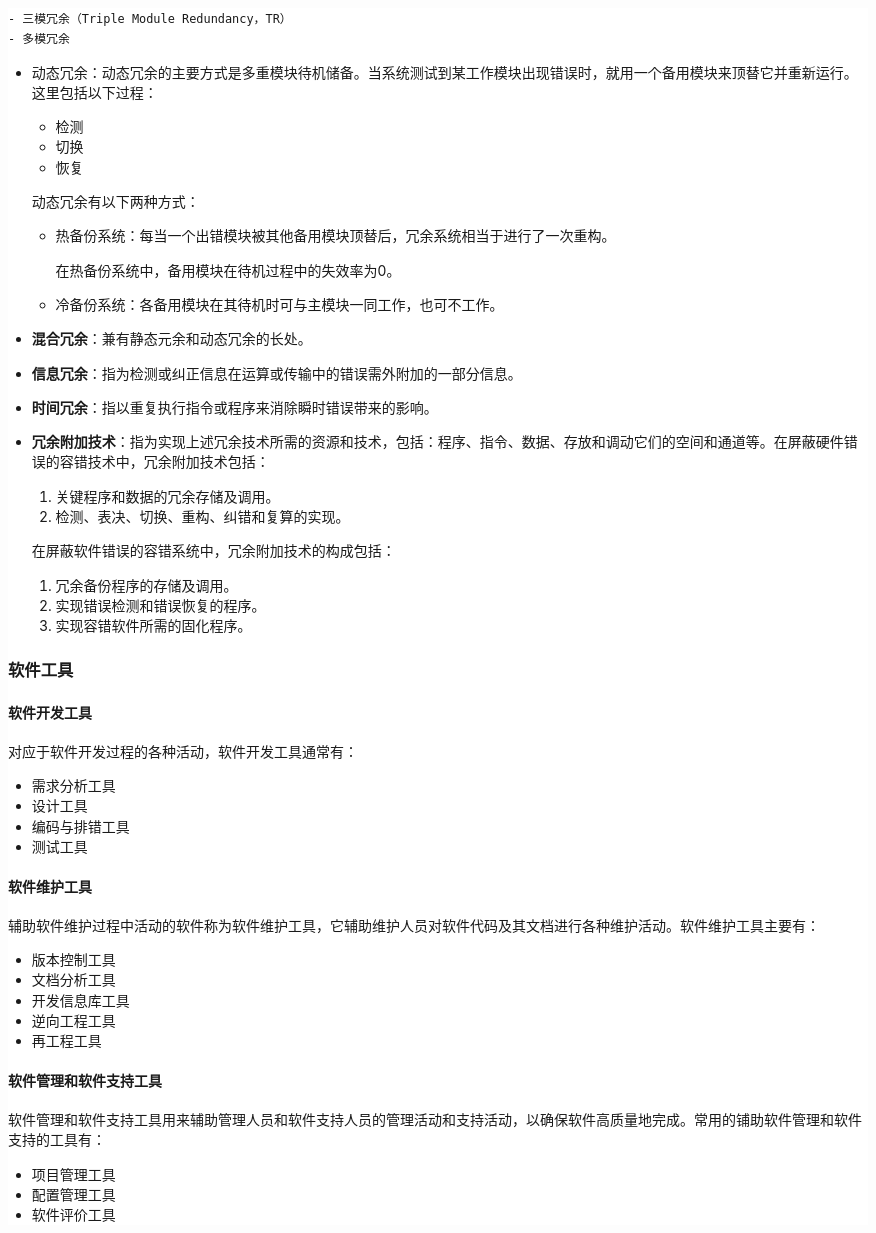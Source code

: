     - 三模冗余（Triple Module Redundancy，TR）
    - 多模冗余

  - 动态冗余：动态冗余的主要方式是多重模块待机储备。当系统测试到某工作模块出现错误时，就用一个备用模块来顶替它并重新运行。这里包括以下过程：

    - 检测
    - 切换
    - 恢复

    动态冗余有以下两种方式：

    - 热备份系统：每当一个出错模块被其他备用模块顶替后，冗余系统相当于进行了一次重构。

      在热备份系统中，备用模块在待机过程中的失效率为0。

    - 冷备份系统：各备用模块在其待机时可与主模块一同工作，也可不工作。

  - **混合冗余**：兼有静态元余和动态冗余的长处。

- **信息冗余**：指为检测或纠正信息在运算或传输中的错误需外附加的一部分信息。

- **时间冗余**：指以重复执行指令或程序来消除瞬时错误带来的影响。

- **冗余附加技术**：指为实现上述冗余技术所需的资源和技术，包括：程序、指令、数据、存放和调动它们的空间和通道等。在屏蔽硬件错误的容错技术中，冗余附加技术包括：

  1. 关键程序和数据的冗余存储及调用。
  2. 检测、表决、切换、重构、纠错和复算的实现。

  在屏蔽软件错误的容错系统中，冗余附加技术的构成包括：

  1. 冗余备份程序的存储及调用。
  2. 实现错误检测和错误恢复的程序。
  3. 实现容错软件所需的固化程序。

### 软件工具

#### 软件开发工具

对应于软件开发过程的各种活动，软件开发工具通常有：

- 需求分析工具
- 设计工具
- 编码与排错工具
- 测试工具

#### 软件维护工具

辅助软件维护过程中活动的软件称为软件维护工具，它辅助维护人员对软件代码及其文档进行各种维护活动。软件维护工具主要有：

- 版本控制工具
- 文档分析工具
- 开发信息库工具
- 逆向工程工具
- 再工程工具

#### 软件管理和软件支持工具

软件管理和软件支持工具用来辅助管理人员和软件支持人员的管理活动和支持活动，以确保软件高质量地完成。常用的铺助软件管理和软件支持的工具有：

- 项目管理工具
- 配置管理工具
- 软件评价工具
